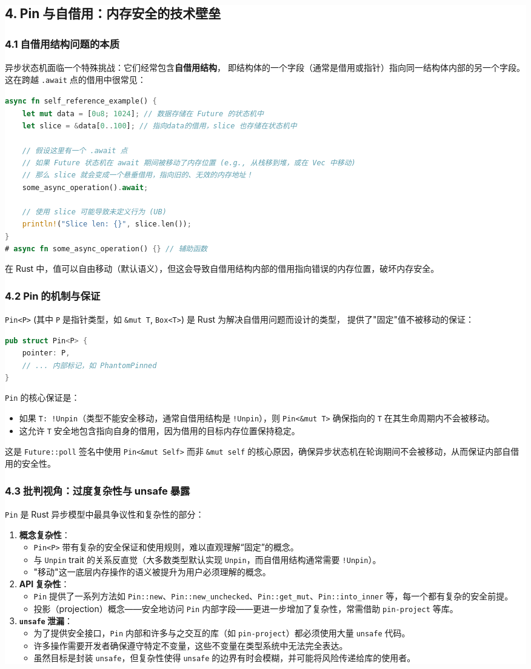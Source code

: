 ## 4. Pin 与自借用：内存安全的技术壁垒

### 4.1 自借用结构问题的本质

异步状态机面临一个特殊挑战：它们经常包含**自借用结构**，
即结构体的一个字段（通常是借用或指针）指向同一结构体内部的另一个字段。
这在跨越 `.await` 点的借用中很常见：

```rust
async fn self_reference_example() {
    let mut data = [0u8; 1024]; // 数据存储在 Future 的状态机中
    let slice = &data[0..100]; // 指向data的借用，slice 也存储在状态机中

    // 假设这里有一个 .await 点
    // 如果 Future 状态机在 await 期间被移动了内存位置 (e.g., 从栈移到堆，或在 Vec 中移动)
    // 那么 slice 就会变成一个悬垂借用，指向旧的、无效的内存地址！
    some_async_operation().await;

    // 使用 slice 可能导致未定义行为 (UB)
    println!("Slice len: {}", slice.len());
}
# async fn some_async_operation() {} // 辅助函数
```

在 Rust 中，值可以自由移动（默认语义），但这会导致自借用结构内部的借用指向错误的内存位置，破坏内存安全。

### 4.2 Pin 的机制与保证

`Pin<P>` (其中 `P` 是指针类型，如 `&mut T`, `Box<T>`) 是 Rust 为解决自借用问题而设计的类型，
提供了"固定"值不被移动的保证：

```rust
pub struct Pin<P> {
    pointer: P,
    // ... 内部标记，如 PhantomPinned
}
```

`Pin` 的核心保证是：

- 如果 `T: !Unpin`（类型不能安全移动，通常自借用结构是 `!Unpin`），则 `Pin<&mut T>` 确保指向的 `T` 在其生命周期内不会被移动。
- 这允许 `T` 安全地包含指向自身的借用，因为借用的目标内存位置保持稳定。

这是 `Future::poll` 签名中使用 `Pin<&mut Self>` 而非 `&mut self` 的核心原因，确保异步状态机在轮询期间不会被移动，从而保证内部自借用的安全性。

### 4.3 批判视角：过度复杂性与 unsafe 暴露

`Pin` 是 Rust 异步模型中最具争议性和复杂性的部分：

1. **概念复杂性**：
    - `Pin<P>` 带有复杂的安全保证和使用规则，难以直观理解“固定”的概念。
    - 与 `Unpin` trait 的关系反直觉（大多数类型默认实现 `Unpin`，而自借用结构通常需要 `!Unpin`）。
    - "移动"这一底层内存操作的语义被提升为用户必须理解的概念。
2. **API 复杂性**：
    - `Pin` 提供了一系列方法如 `Pin::new`、`Pin::new_unchecked`、`Pin::get_mut`、`Pin::into_inner` 等，每一个都有复杂的安全前提。
    - 投影（projection）概念——安全地访问 `Pin` 内部字段——更进一步增加了复杂性，常需借助 `pin-project` 等库。
3. **`unsafe` 泄漏**：
    - 为了提供安全接口，`Pin` 内部和许多与之交互的库（如 `pin-project`）都必须使用大量 `unsafe` 代码。
    - 许多操作需要开发者确保遵守特定不变量，这些不变量在类型系统中无法完全表达。
    - 虽然目标是封装 `unsafe`，但复杂性使得 `unsafe` 的边界有时会模糊，并可能将风险传递给库的使用者。
